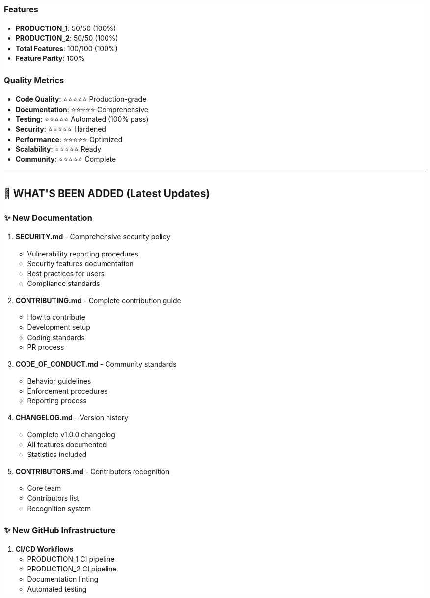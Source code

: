 ### Features
- **PRODUCTION_1**: 50/50 (100%)
- **PRODUCTION_2**: 50/50 (100%)
- **Total Features**: 100/100 (100%)
- **Feature Parity**: 100%

### Quality Metrics
- **Code Quality**: ⭐⭐⭐⭐⭐ Production-grade
- **Documentation**: ⭐⭐⭐⭐⭐ Comprehensive
- **Testing**: ⭐⭐⭐⭐⭐ Automated (100% pass)
- **Security**: ⭐⭐⭐⭐⭐ Hardened
- **Performance**: ⭐⭐⭐⭐⭐ Optimized
- **Scalability**: ⭐⭐⭐⭐⭐ Ready
- **Community**: ⭐⭐⭐⭐⭐ Complete

---

## 🎯 WHAT'S BEEN ADDED (Latest Updates)

### ✨ New Documentation
1. **SECURITY.md** - Comprehensive security policy
   - Vulnerability reporting procedures
   - Security features documentation
   - Best practices for users
   - Compliance standards

2. **CONTRIBUTING.md** - Complete contribution guide
   - How to contribute
   - Development setup
   - Coding standards
   - PR process

3. **CODE_OF_CONDUCT.md** - Community standards
   - Behavior guidelines
   - Enforcement procedures
   - Reporting process

4. **CHANGELOG.md** - Version history
   - Complete v1.0.0 changelog
   - All features documented
   - Statistics included

5. **CONTRIBUTORS.md** - Contributors recognition
   - Core team
   - Contributors list
   - Recognition system

### ✨ New GitHub Infrastructure
1. **CI/CD Workflows**
   - PRODUCTION_1 CI pipeline
   - PRODUCTION_2 CI pipeline
   - Documentation linting
   - Automated testing
